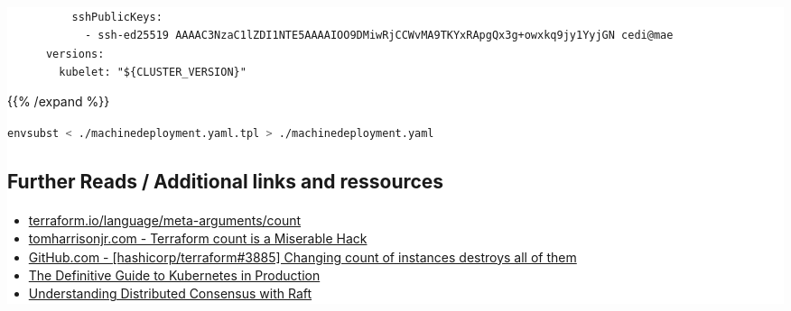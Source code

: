 ```
          sshPublicKeys:
            - ssh-ed25519 AAAAC3NzaC1lZDI1NTE5AAAAIOO9DMiwRjCCWvMA9TKYxRApgQx3g+owxkq9jy1YyjGN cedi@mae
      versions:
        kubelet: "${CLUSTER_VERSION}"
```

{{% /expand %}}
<br/>

```bash
envsubst < ./machinedeployment.yaml.tpl > ./machinedeployment.yaml
```

## Further Reads / Additional links and ressources

- [terraform.io/language/meta-arguments/count][11]
- [tomharrisonjr.com - Terraform count is a Miserable Hack][34]
- [GitHub.com - \[hashicorp/terraform#3885\] Changing count of instances destroys all of them][26]
- [The Definitive Guide to Kubernetes in Production][35]
- [Understanding Distributed Consensus with Raft][7]

[1]: https://shibumi.dev
[2]: https://shibumi.dev/posts/kubernetes-on-hetzner-in-2021
[3]: https://github.com/kubermatic/kubeone/tree/master/examples/terraform/hetzner
[4]: https://github.com/kubermatic/kubeone
[5]: https://github.com/kubermatic/kubeone/releases/tag/v1.4.0
[6]: https://www.terraform.io
[7]: https://kasunindrasiri.medium.com/understanding-raft-distributed-consensus-242ec1d2f521
[8]: https://etcd.io/docs/v3.3/faq/#why-an-odd-number-of-cluster-members
[9]: https://github.com/kubermatic/kubeone/tree/master/examples/terraform/
[10]: https://docs.hetzner.com/cloud/placement-groups/overview
[11]: https://www.terraform.io/language/meta-arguments/count
[12]: https://github.com/kubermatic/kubeone/blob/bbdceaff5ab1d3360f7455ab5f81dbfde73bf161/examples/terraform/hetzner/main.tf#L111
[13]: https://kubernetes.io/docs/tasks/administer-cluster/configure-upgrade-etcd/
[14]: https://github.com/kubermatic/kubeone/blob/56f84d7c6c98760042a37aea2614fac3c783812c/examples/terraform/hetzner/main.tf#L95-L99
[15]: https://github.com/kubermatic/kubeone/blob/56f84d7c6c98760042a37aea2614fac3c783812c/examples/terraform/hetzner/main.tf#L110-L126
[16]: https://github.com/kubermatic/kubeone/blob/56f84d7c6c98760042a37aea2614fac3c783812c/examples/terraform/hetzner/main.tf#L144-L154
[17]: https://docs.gitlab.com/ee/user/infrastructure/iac/terraform_state.html
[18]: https://www.terraform.io/language/state
[19]: https://about.gitlab.com/releases/2020/05/22/gitlab-13-0-released/
[20]: https://www.terraform.io/language/settings/backends/remote
[21]: https://www.terraform.io/language/settings/backends
[22]: https://app.terraform.io
[23]: https://learn.hashicorp.com/tutorials/terraform/github-actions
[24]: https://www.suse.com/c/rancher_blog/comparing-kubernetes-cni-providers-flannel-calico-canal-and-weave/
[25]: https://github.com/flannel-io/flannel/blob/master/Documentation/configuration.md#key-command-line-options
[26]: https://github.com/hetznercloud/csi-driver/issues/204#issuecomment-849429229
[27]: https://github.com/ekeih
[28]: https://github.com/hetznercloud/csi-driver/issues/204#issuecomment-849567869
[29]: https://github.com/jekakm
[30]: https://github.com/kubermatic/machine-controller
[31]: https://cluster-api.sigs.k8s.io
[32]: https://cluster-api.sigs.k8s.io/developer/architecture/controllers/machine-deployment.html
[33]: https://www.gnu.org/software/gettext/manual/html_node/envsubst-Invocation.html
[34]: https://tomharrisonjr.com/terraform-count-is-a-miserable-hack-d58a6ffbf422
[35]: https://www.weave.works/blog/the-definitive-guide-to-kubernetes-in-production


[^1]: [Diego Ongaro and John Ousterhout, In Search of an Understandable Consensus Algorithm (Extended Version), Stanford University][7]
[^2]: [GitLab 13.0 released with Gitaly Clusters, Epic Hierarchy on Roadmaps, and Auto Deploy to ECS][19]
[^3]: [Comparing Kubernetes CNI Providers: Flannel, Calico, Canal, and Weave, Rancher Blog, Suse][24]
[^4]: [flanel configuration, flanel documentation, GitHub][25]
[^5]: [Kubernetes Cluster API][31]
[^7]: [Invoking the envsubst program][33]